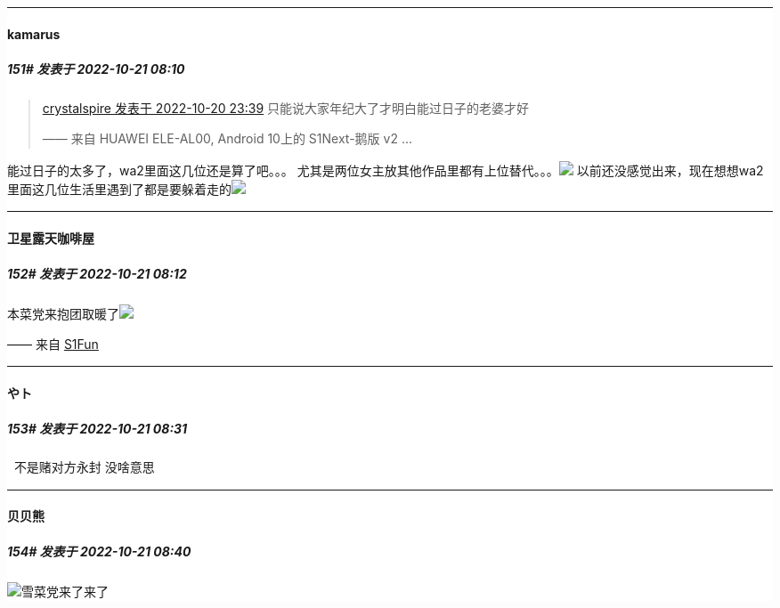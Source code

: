 

*****

####  kamarus  
##### 151#       发表于 2022-10-21 08:10

<blockquote><a href="httphttps://bbs.saraba1st.com/2b/forum.php?mod=redirect&amp;goto=findpost&amp;pid=58015780&amp;ptid=2100475" target="_blank">crystalspire 发表于 2022-10-20 23:39</a>
只能说大家年纪大了才明白能过日子的老婆才好

—— 来自 HUAWEI ELE-AL00, Android 10上的 S1Next-鹅版 v2 ...</blockquote>
能过日子的太多了，wa2里面这几位还是算了吧。。。
尤其是两位女主放其他作品里都有上位替代。。。<img src="https://static.saraba1st.com/image/smiley/face2017/037.png" referrerpolicy="no-referrer">
以前还没感觉出来，现在想想wa2里面这几位生活里遇到了都是要躲着走的<img src="https://static.saraba1st.com/image/smiley/face2017/004.gif" referrerpolicy="no-referrer">

*****

####  卫星露天咖啡屋  
##### 152#       发表于 2022-10-21 08:12

本菜党来抱团取暖了<img src="https://static.saraba1st.com/image/smiley/face2017/067.png" referrerpolicy="no-referrer">

—— 来自 [S1Fun](https://s1fun.koalcat.com)



*****

####  やト  
##### 153#       发表于 2022-10-21 08:31

  不是赌对方永封 没啥意思



*****

####  贝贝熊  
##### 154#       发表于 2022-10-21 08:40

<img src="https://static.saraba1st.com/image/smiley/face2017/066.png" referrerpolicy="no-referrer">雪菜党来了来了

